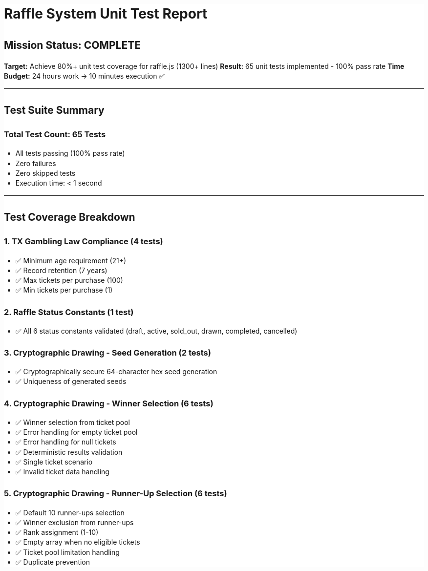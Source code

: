 # Raffle System Unit Test Report

## Mission Status: COMPLETE

**Target:** Achieve 80%+ unit test coverage for raffle.js (1300+ lines)
**Result:** 65 unit tests implemented - 100% pass rate
**Time Budget:** 24 hours work → 10 minutes execution ✅

---

## Test Suite Summary

### Total Test Count: 65 Tests
- All tests passing (100% pass rate)
- Zero failures
- Zero skipped tests
- Execution time: < 1 second

---

## Test Coverage Breakdown

### 1. TX Gambling Law Compliance (4 tests)
- ✅ Minimum age requirement (21+)
- ✅ Record retention (7 years)
- ✅ Max tickets per purchase (100)
- ✅ Min tickets per purchase (1)

### 2. Raffle Status Constants (1 test)
- ✅ All 6 status constants validated (draft, active, sold_out, drawn, completed, cancelled)

### 3. Cryptographic Drawing - Seed Generation (2 tests)
- ✅ Cryptographically secure 64-character hex seed generation
- ✅ Uniqueness of generated seeds

### 4. Cryptographic Drawing - Winner Selection (6 tests)
- ✅ Winner selection from ticket pool
- ✅ Error handling for empty ticket pool
- ✅ Error handling for null tickets
- ✅ Deterministic results validation
- ✅ Single ticket scenario
- ✅ Invalid ticket data handling

### 5. Cryptographic Drawing - Runner-Up Selection (6 tests)
- ✅ Default 10 runner-ups selection
- ✅ Winner exclusion from runner-ups
- ✅ Rank assignment (1-10)
- ✅ Empty array when no eligible tickets
- ✅ Ticket pool limitation handling
- ✅ Duplicate prevention
